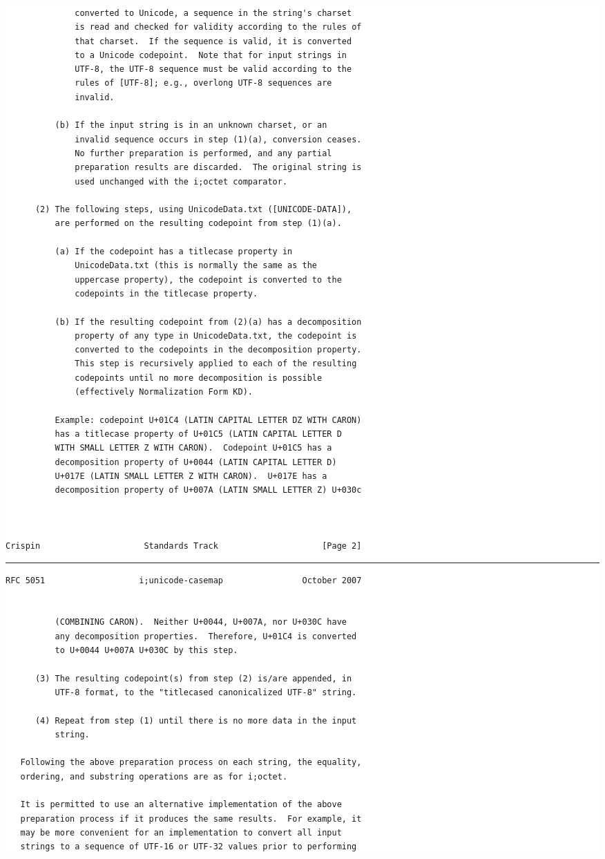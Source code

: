 ``` newpage
              converted to Unicode, a sequence in the string's charset
              is read and checked for validity according to the rules of
              that charset.  If the sequence is valid, it is converted
              to a Unicode codepoint.  Note that for input strings in
              UTF-8, the UTF-8 sequence must be valid according to the
              rules of [UTF-8]; e.g., overlong UTF-8 sequences are
              invalid.

          (b) If the input string is in an unknown charset, or an
              invalid sequence occurs in step (1)(a), conversion ceases.
              No further preparation is performed, and any partial
              preparation results are discarded.  The original string is
              used unchanged with the i;octet comparator.

      (2) The following steps, using UnicodeData.txt ([UNICODE-DATA]),
          are performed on the resulting codepoint from step (1)(a).

          (a) If the codepoint has a titlecase property in
              UnicodeData.txt (this is normally the same as the
              uppercase property), the codepoint is converted to the
              codepoints in the titlecase property.

          (b) If the resulting codepoint from (2)(a) has a decomposition
              property of any type in UnicodeData.txt, the codepoint is
              converted to the codepoints in the decomposition property.
              This step is recursively applied to each of the resulting
              codepoints until no more decomposition is possible
              (effectively Normalization Form KD).

          Example: codepoint U+01C4 (LATIN CAPITAL LETTER DZ WITH CARON)
          has a titlecase property of U+01C5 (LATIN CAPITAL LETTER D
          WITH SMALL LETTER Z WITH CARON).  Codepoint U+01C5 has a
          decomposition property of U+0044 (LATIN CAPITAL LETTER D)
          U+017E (LATIN SMALL LETTER Z WITH CARON).  U+017E has a
          decomposition property of U+007A (LATIN SMALL LETTER Z) U+030c



Crispin                     Standards Track                     [Page 2]
```

------------------------------------------------------------------------

``` newpage
RFC 5051                   i;unicode-casemap                October 2007


          (COMBINING CARON).  Neither U+0044, U+007A, nor U+030C have
          any decomposition properties.  Therefore, U+01C4 is converted
          to U+0044 U+007A U+030C by this step.

      (3) The resulting codepoint(s) from step (2) is/are appended, in
          UTF-8 format, to the "titlecased canonicalized UTF-8" string.

      (4) Repeat from step (1) until there is no more data in the input
          string.

   Following the above preparation process on each string, the equality,
   ordering, and substring operations are as for i;octet.

   It is permitted to use an alternative implementation of the above
   preparation process if it produces the same results.  For example, it
   may be more convenient for an implementation to convert all input
   strings to a sequence of UTF-16 or UTF-32 values prior to performing
```